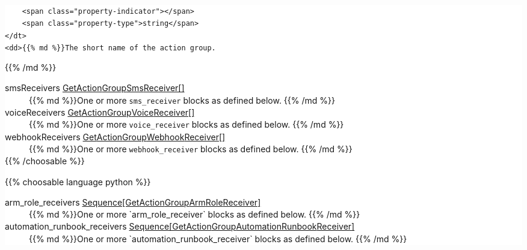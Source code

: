         <span class="property-indicator"></span>
        <span class="property-type">string</span>
    </dt>
    <dd>{{% md %}}The short name of the action group.
{{% /md %}}</dd><dt class="property-"
            title="">
        <span id="smsreceivers_nodejs">
<a href="#smsreceivers_nodejs" style="color: inherit; text-decoration: inherit;">sms<wbr>Receivers</a>
</span>
        <span class="property-indicator"></span>
        <span class="property-type"><a href="#getactiongroupsmsreceiver">Get<wbr>Action<wbr>Group<wbr>Sms<wbr>Receiver[]</a></span>
    </dt>
    <dd>{{% md %}}One or more `sms_receiver` blocks as defined below.
{{% /md %}}</dd><dt class="property-"
            title="">
        <span id="voicereceivers_nodejs">
<a href="#voicereceivers_nodejs" style="color: inherit; text-decoration: inherit;">voice<wbr>Receivers</a>
</span>
        <span class="property-indicator"></span>
        <span class="property-type"><a href="#getactiongroupvoicereceiver">Get<wbr>Action<wbr>Group<wbr>Voice<wbr>Receiver[]</a></span>
    </dt>
    <dd>{{% md %}}One or more `voice_receiver` blocks as defined below.
{{% /md %}}</dd><dt class="property-"
            title="">
        <span id="webhookreceivers_nodejs">
<a href="#webhookreceivers_nodejs" style="color: inherit; text-decoration: inherit;">webhook<wbr>Receivers</a>
</span>
        <span class="property-indicator"></span>
        <span class="property-type"><a href="#getactiongroupwebhookreceiver">Get<wbr>Action<wbr>Group<wbr>Webhook<wbr>Receiver[]</a></span>
    </dt>
    <dd>{{% md %}}One or more `webhook_receiver` blocks as defined below.
{{% /md %}}</dd></dl>
{{% /choosable %}}

{{% choosable language python %}}
<dl class="resources-properties"><dt class="property-"
            title="">
        <span id="arm_role_receivers_python">
<a href="#arm_role_receivers_python" style="color: inherit; text-decoration: inherit;">arm_<wbr>role_<wbr>receivers</a>
</span>
        <span class="property-indicator"></span>
        <span class="property-type"><a href="#getactiongrouparmrolereceiver">Sequence[Get<wbr>Action<wbr>Group<wbr>Arm<wbr>Role<wbr>Receiver]</a></span>
    </dt>
    <dd>{{% md %}}One or more `arm_role_receiver` blocks as defined below.
{{% /md %}}</dd><dt class="property-"
            title="">
        <span id="automation_runbook_receivers_python">
<a href="#automation_runbook_receivers_python" style="color: inherit; text-decoration: inherit;">automation_<wbr>runbook_<wbr>receivers</a>
</span>
        <span class="property-indicator"></span>
        <span class="property-type"><a href="#getactiongroupautomationrunbookreceiver">Sequence[Get<wbr>Action<wbr>Group<wbr>Automation<wbr>Runbook<wbr>Receiver]</a></span>
    </dt>
    <dd>{{% md %}}One or more `automation_runbook_receiver` blocks as defined below.
{{% /md %}}</dd><dt class="property-"